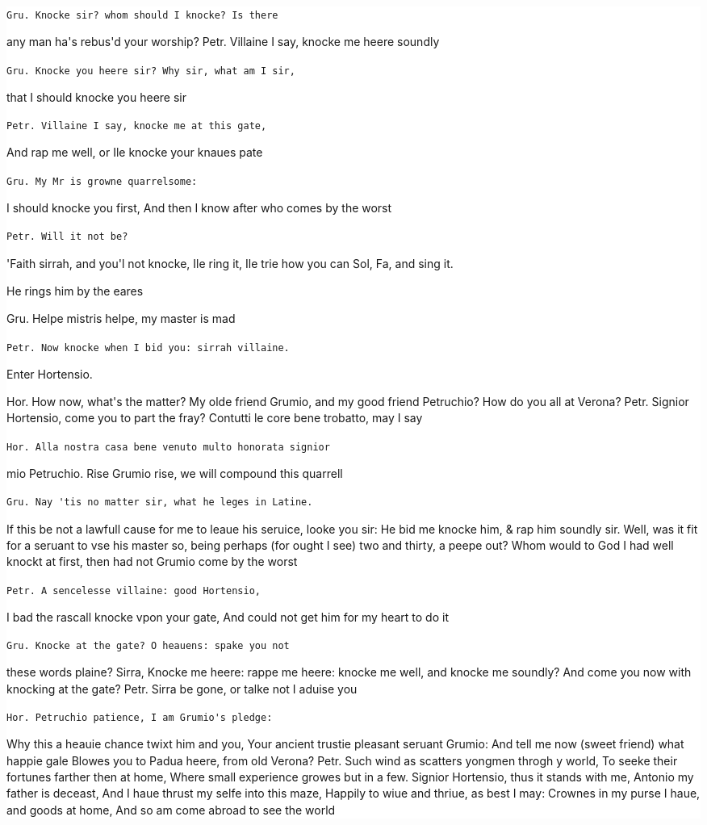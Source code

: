     Gru. Knocke sir? whom should I knocke? Is there
 any man ha's rebus'd your worship?
   Petr. Villaine I say, knocke me heere soundly
 
    Gru. Knocke you heere sir? Why sir, what am I sir,
 that I should knocke you heere sir
 
    Petr. Villaine I say, knocke me at this gate,
 And rap me well, or Ile knocke your knaues pate
 
    Gru. My Mr is growne quarrelsome:
 I should knocke you first,
 And then I know after who comes by the worst
 
    Petr. Will it not be?
 'Faith sirrah, and you'l not knocke, Ile ring it,
 Ile trie how you can Sol, Fa, and sing it.
 
 He rings him by the eares
 
   Gru. Helpe mistris helpe, my master is mad
 
    Petr. Now knocke when I bid you: sirrah villaine.
 Enter Hortensio.
 
   Hor. How now, what's the matter? My olde friend
 Grumio, and my good friend Petruchio? How do you all
 at Verona?
   Petr. Signior Hortensio, come you to part the fray?
 Contutti le core bene trobatto, may I say
 
    Hor. Alla nostra casa bene venuto multo honorata signior
 mio Petruchio.
 Rise Grumio rise, we will compound this quarrell
 
    Gru. Nay 'tis no matter sir, what he leges in Latine.
 If this be not a lawfull cause for me to leaue his seruice,
 looke you sir: He bid me knocke him, &amp; rap him soundly
 sir. Well, was it fit for a seruant to vse his master so,
 being perhaps (for ought I see) two and thirty, a peepe
 out? Whom would to God I had well knockt at first,
 then had not Grumio come by the worst
 
    Petr. A sencelesse villaine: good Hortensio,
 I bad the rascall knocke vpon your gate,
 And could not get him for my heart to do it
 
    Gru. Knocke at the gate? O heauens: spake you not
 these words plaine? Sirra, Knocke me heere: rappe me
 heere: knocke me well, and knocke me soundly? And
 come you now with knocking at the gate?
   Petr. Sirra be gone, or talke not I aduise you
 
    Hor. Petruchio patience, I am Grumio's pledge:
 Why this a heauie chance twixt him and you,
 Your ancient trustie pleasant seruant Grumio:
 And tell me now (sweet friend) what happie gale
 Blowes you to Padua heere, from old Verona?
   Petr. Such wind as scatters yongmen throgh y world,
 To seeke their fortunes farther then at home,
 Where small experience growes but in a few.
 Signior Hortensio, thus it stands with me,
 Antonio my father is deceast,
 And I haue thrust my selfe into this maze,
 Happily to wiue and thriue, as best I may:
 Crownes in my purse I haue, and goods at home,
 And so am come abroad to see the world
 